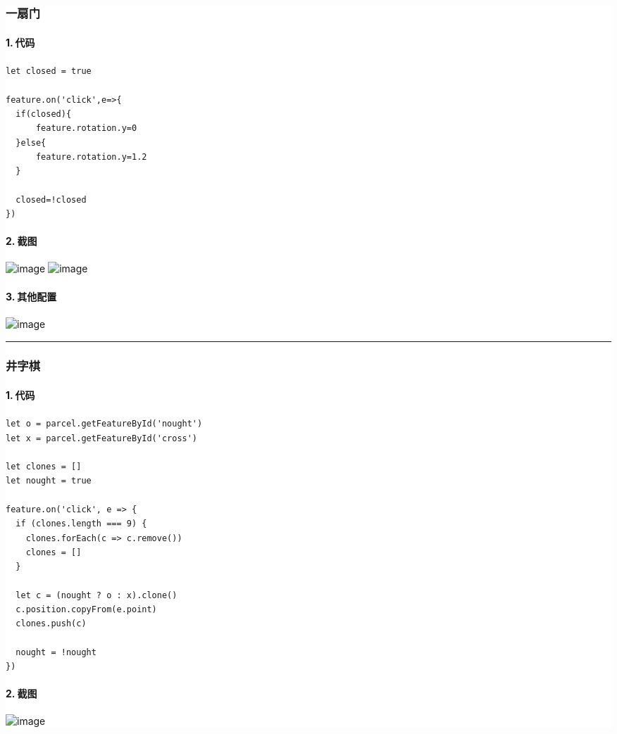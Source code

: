 
### 一扇门

#### 1. 代码
```
let closed = true

feature.on('click',e=>{
  if(closed){
      feature.rotation.y=0
  }else{
      feature.rotation.y=1.2
  }
  
  closed=!closed
})
```
#### 2. 截图
![image](https://user-images.githubusercontent.com/5465932/124738922-f754c080-df4b-11eb-83c0-293c913f1cc6.png)
![image](https://user-images.githubusercontent.com/5465932/124738949-00459200-df4c-11eb-93a4-193889f6bd28.png)

#### 3. 其他配置
![image](https://user-images.githubusercontent.com/5465932/124739012-105d7180-df4c-11eb-9666-26e61603a1e5.png)

---

### 井字棋

#### 1. 代码
```
let o = parcel.getFeatureById('nought')
let x = parcel.getFeatureById('cross')

let clones = []
let nought = true

feature.on('click', e => {
  if (clones.length === 9) {
    clones.forEach(c => c.remove())
    clones = []
  }

  let c = (nought ? o : x).clone()
  c.position.copyFrom(e.point)
  clones.push(c)

  nought = !nought
})
```
#### 2. 截图
![image](https://user-images.githubusercontent.com/5465932/124739106-24a16e80-df4c-11eb-8d32-baeaa89fadaf.png)
